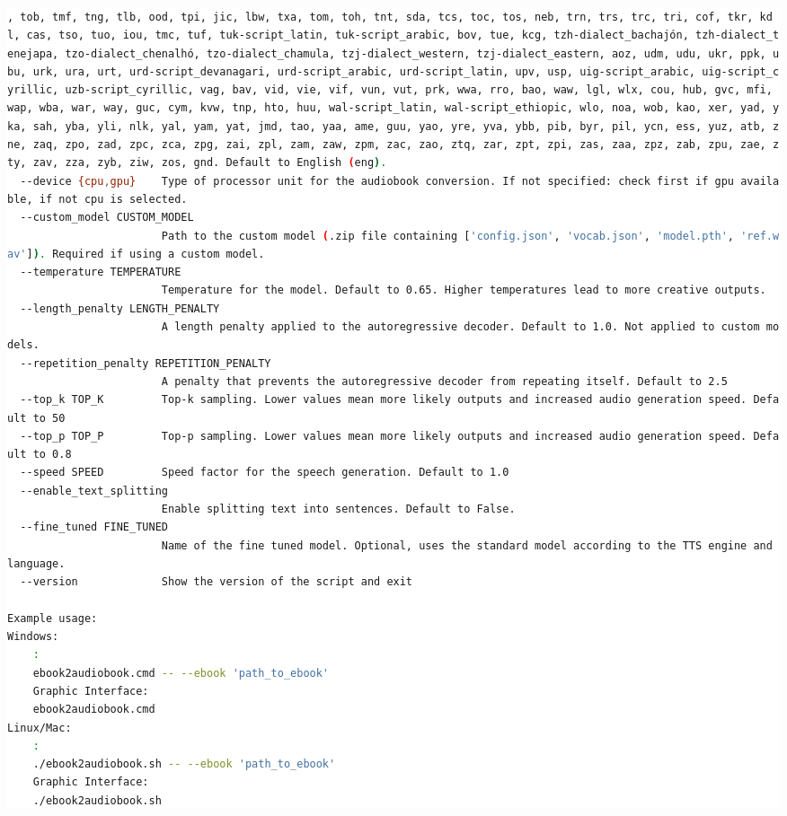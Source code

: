 ```bash
, tob, tmf, tng, tlb, ood, tpi, jic, lbw, txa, tom, toh, tnt, sda, tcs, toc, tos, neb, trn, trs, trc, tri, cof, tkr, kdl, cas, tso, tuo, iou, tmc, tuf, tuk-script_latin, tuk-script_arabic, bov, tue, kcg, tzh-dialect_bachajón, tzh-dialect_tenejapa, tzo-dialect_chenalhó, tzo-dialect_chamula, tzj-dialect_western, tzj-dialect_eastern, aoz, udm, udu, ukr, ppk, ubu, urk, ura, urt, urd-script_devanagari, urd-script_arabic, urd-script_latin, upv, usp, uig-script_arabic, uig-script_cyrillic, uzb-script_cyrillic, vag, bav, vid, vie, vif, vun, vut, prk, wwa, rro, bao, waw, lgl, wlx, cou, hub, gvc, mfi, wap, wba, war, way, guc, cym, kvw, tnp, hto, huu, wal-script_latin, wal-script_ethiopic, wlo, noa, wob, kao, xer, yad, yka, sah, yba, yli, nlk, yal, yam, yat, jmd, tao, yaa, ame, guu, yao, yre, yva, ybb, pib, byr, pil, ycn, ess, yuz, atb, zne, zaq, zpo, zad, zpc, zca, zpg, zai, zpl, zam, zaw, zpm, zac, zao, ztq, zar, zpt, zpi, zas, zaa, zpz, zab, zpu, zae, zty, zav, zza, zyb, ziw, zos, gnd. Default to English (eng).
  --device {cpu,gpu}    Type of processor unit for the audiobook conversion. If not specified: check first if gpu available, if not cpu is selected.
  --custom_model CUSTOM_MODEL
                        Path to the custom model (.zip file containing ['config.json', 'vocab.json', 'model.pth', 'ref.wav']). Required if using a custom model.
  --temperature TEMPERATURE
                        Temperature for the model. Default to 0.65. Higher temperatures lead to more creative outputs.
  --length_penalty LENGTH_PENALTY
                        A length penalty applied to the autoregressive decoder. Default to 1.0. Not applied to custom models.
  --repetition_penalty REPETITION_PENALTY
                        A penalty that prevents the autoregressive decoder from repeating itself. Default to 2.5
  --top_k TOP_K         Top-k sampling. Lower values mean more likely outputs and increased audio generation speed. Default to 50
  --top_p TOP_P         Top-p sampling. Lower values mean more likely outputs and increased audio generation speed. Default to 0.8
  --speed SPEED         Speed factor for the speech generation. Default to 1.0
  --enable_text_splitting
                        Enable splitting text into sentences. Default to False.
  --fine_tuned FINE_TUNED
                        Name of the fine tuned model. Optional, uses the standard model according to the TTS engine and language.
  --version             Show the version of the script and exit

Example usage:    
Windows:
    :
    ebook2audiobook.cmd -- --ebook 'path_to_ebook'
    Graphic Interface:
    ebook2audiobook.cmd
Linux/Mac:
    :
    ./ebook2audiobook.sh -- --ebook 'path_to_ebook'
    Graphic Interface:
    ./ebook2audiobook.sh


```

